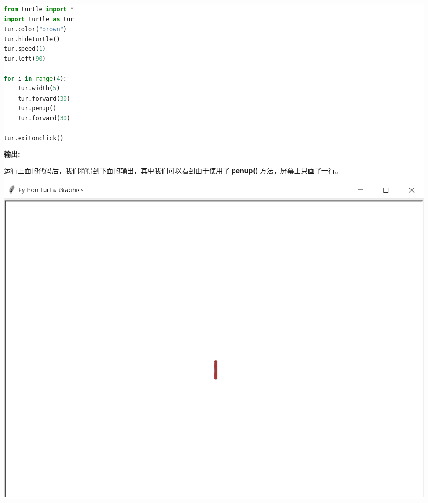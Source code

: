 ```py
from turtle import *
import turtle as tur
tur.color("brown")
tur.hideturtle()
tur.speed(1)
tur.left(90)

for i in range(4):
    tur.width(5)
    tur.forward(30)
    tur.penup()
    tur.forward(30)    

tur.exitonclick()
```

**输出:**

运行上面的代码后，我们将得到下面的输出，其中我们可以看到由于使用了 **penup()** 方法，屏幕上只画了一行。

![Python turtle pen up](img/cba6d1da84b76ad45f8b7f357387b260.png "Python turtle pen up")
